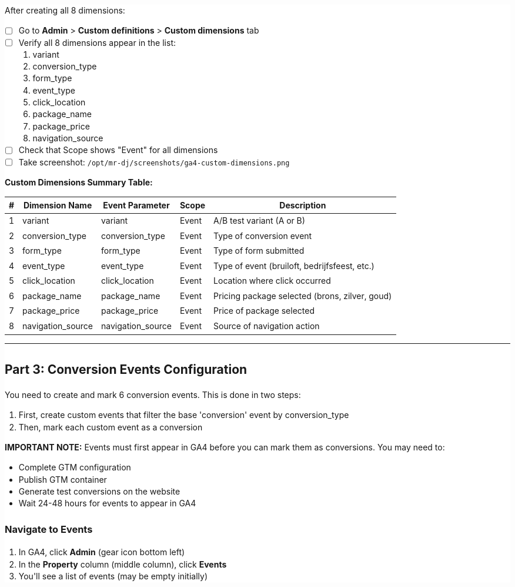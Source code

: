 After creating all 8 dimensions:

- [ ] Go to **Admin** > **Custom definitions** > **Custom dimensions** tab
- [ ] Verify all 8 dimensions appear in the list:
  1. variant
  2. conversion_type
  3. form_type
  4. event_type
  5. click_location
  6. package_name
  7. package_price
  8. navigation_source
- [ ] Check that Scope shows "Event" for all dimensions
- [ ] Take screenshot: `/opt/mr-dj/screenshots/ga4-custom-dimensions.png`

**Custom Dimensions Summary Table:**

| # | Dimension Name | Event Parameter | Scope | Description |
|---|---------------|-----------------|-------|-------------|
| 1 | variant | variant | Event | A/B test variant (A or B) |
| 2 | conversion_type | conversion_type | Event | Type of conversion event |
| 3 | form_type | form_type | Event | Type of form submitted |
| 4 | event_type | event_type | Event | Type of event (bruiloft, bedrijfsfeest, etc.) |
| 5 | click_location | click_location | Event | Location where click occurred |
| 6 | package_name | package_name | Event | Pricing package selected (brons, zilver, goud) |
| 7 | package_price | package_price | Event | Price of package selected |
| 8 | navigation_source | navigation_source | Event | Source of navigation action |

---

## Part 3: Conversion Events Configuration

You need to create and mark 6 conversion events. This is done in two steps:
1. First, create custom events that filter the base 'conversion' event by conversion_type
2. Then, mark each custom event as a conversion

**IMPORTANT NOTE:** Events must first appear in GA4 before you can mark them as conversions. You may need to:
- Complete GTM configuration
- Publish GTM container
- Generate test conversions on the website
- Wait 24-48 hours for events to appear in GA4

### Navigate to Events

1. In GA4, click **Admin** (gear icon bottom left)
2. In the **Property** column (middle column), click **Events**
3. You'll see a list of events (may be empty initially)
